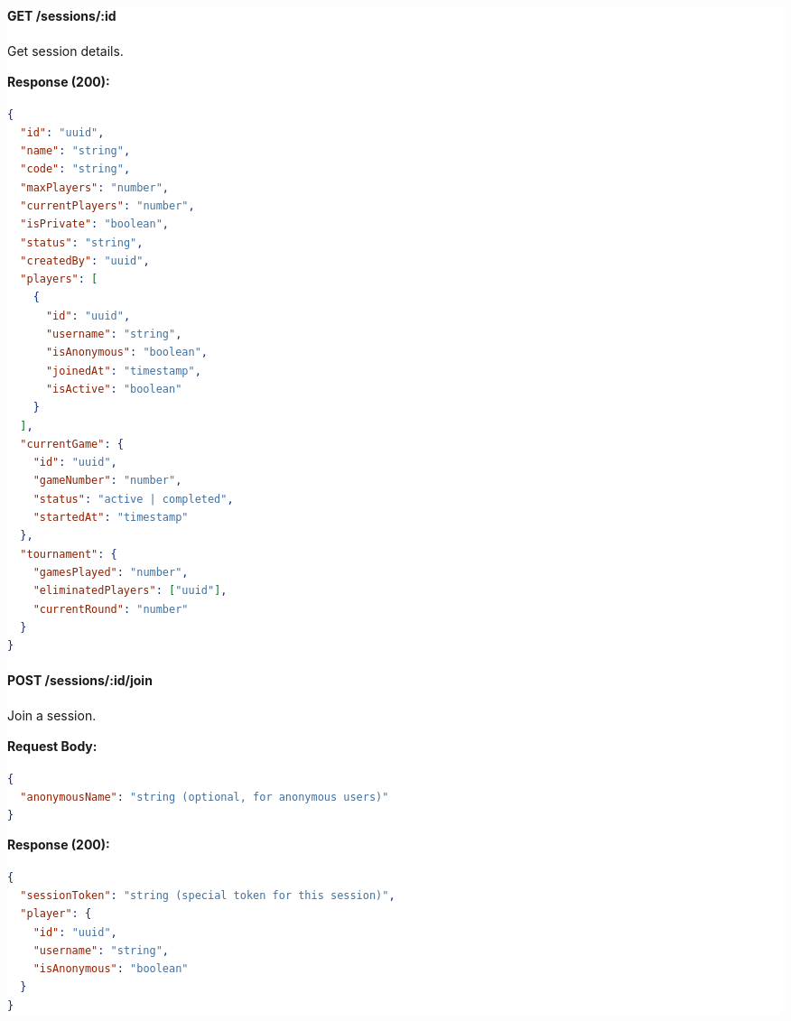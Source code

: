 #### GET /sessions/:id
Get session details.

**Response (200):**
```json
{
  "id": "uuid",
  "name": "string",
  "code": "string",
  "maxPlayers": "number",
  "currentPlayers": "number",
  "isPrivate": "boolean",
  "status": "string",
  "createdBy": "uuid",
  "players": [
    {
      "id": "uuid",
      "username": "string",
      "isAnonymous": "boolean",
      "joinedAt": "timestamp",
      "isActive": "boolean"
    }
  ],
  "currentGame": {
    "id": "uuid",
    "gameNumber": "number",
    "status": "active | completed",
    "startedAt": "timestamp"
  },
  "tournament": {
    "gamesPlayed": "number",
    "eliminatedPlayers": ["uuid"],
    "currentRound": "number"
  }
}
```

#### POST /sessions/:id/join
Join a session.

**Request Body:**
```json
{
  "anonymousName": "string (optional, for anonymous users)"
}
```

**Response (200):**
```json
{
  "sessionToken": "string (special token for this session)",
  "player": {
    "id": "uuid",
    "username": "string",
    "isAnonymous": "boolean"
  }
}
```
